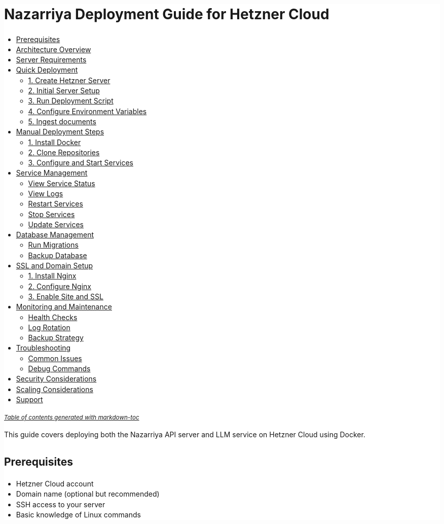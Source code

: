 # Nazarriya Deployment Guide for Hetzner Cloud

  * [Prerequisites](#prerequisites)
  * [Architecture Overview](#architecture-overview)
  * [Server Requirements](#server-requirements)
  * [Quick Deployment](#quick-deployment)
    + [1. Create Hetzner Server](#1-create-hetzner-server)
    + [2. Initial Server Setup](#2-initial-server-setup)
    + [3. Run Deployment Script](#3-run-deployment-script)
    + [4. Configure Environment Variables](#4-configure-environment-variables)
    + [5. Ingest documents](#5-ingest-documents)
  * [Manual Deployment Steps](#manual-deployment-steps)
    + [1. Install Docker](#1-install-docker)
    + [2. Clone Repositories](#2-clone-repositories)
    + [3. Configure and Start Services](#3-configure-and-start-services)
  * [Service Management](#service-management)
    + [View Service Status](#view-service-status)
    + [View Logs](#view-logs)
    + [Restart Services](#restart-services)
    + [Stop Services](#stop-services)
    + [Update Services](#update-services)
  * [Database Management](#database-management)
    + [Run Migrations](#run-migrations)
    + [Backup Database](#backup-database)
  * [SSL and Domain Setup](#ssl-and-domain-setup)
    + [1. Install Nginx](#1-install-nginx)
    + [2. Configure Nginx](#2-configure-nginx)
    + [3. Enable Site and SSL](#3-enable-site-and-ssl)
  * [Monitoring and Maintenance](#monitoring-and-maintenance)
    + [Health Checks](#health-checks)
    + [Log Rotation](#log-rotation)
    + [Backup Strategy](#backup-strategy)
  * [Troubleshooting](#troubleshooting)
    + [Common Issues](#common-issues)
    + [Debug Commands](#debug-commands)
  * [Security Considerations](#security-considerations)
  * [Scaling Considerations](#scaling-considerations)
  * [Support](#support)

<small><i><a href='http://ecotrust-canada.github.io/markdown-toc/'>Table of contents generated with markdown-toc</a></i></small>


This guide covers deploying both the Nazarriya API server and LLM service on Hetzner Cloud using Docker.

## Prerequisites

- Hetzner Cloud account
- Domain name (optional but recommended)
- SSH access to your server
- Basic knowledge of Linux commands
